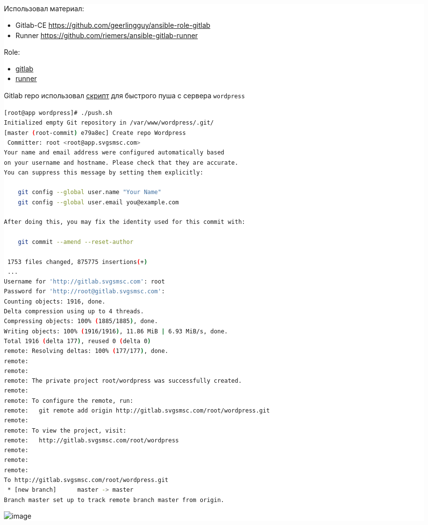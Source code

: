 Использовал материал:
- Gitlab-CE https://github.com/geerlingguy/ansible-role-gitlab
- Runner https://github.com/riemers/ansible-gitlab-runner

Role:
- [gitlab](https://github.com/TedFak/diplom/tree/main/ansible/roles/gitlab)
- [runner](https://github.com/TedFak/diplom/tree/main/ansible/roles/runner)

Gitlab repo использовал [скрипт](https://github.com/TedFak/diplom/tree/main/ansible/roles/wordpress/templates/push.sh.j2) для быстрого пуша с сервера `wordpress`
```bash
[root@app wordpress]# ./push.sh 
Initialized empty Git repository in /var/www/wordpress/.git/
[master (root-commit) e79a8ec] Create repo Wordpress
 Committer: root <root@app.svgsmsc.com>
Your name and email address were configured automatically based
on your username and hostname. Please check that they are accurate.
You can suppress this message by setting them explicitly:

    git config --global user.name "Your Name"
    git config --global user.email you@example.com

After doing this, you may fix the identity used for this commit with:

    git commit --amend --reset-author

 1753 files changed, 875775 insertions(+)
 ...
Username for 'http://gitlab.svgsmsc.com': root  
Password for 'http://root@gitlab.svgsmsc.com': 
Counting objects: 1916, done.
Delta compression using up to 4 threads.
Compressing objects: 100% (1885/1885), done.
Writing objects: 100% (1916/1916), 11.86 MiB | 6.93 MiB/s, done.
Total 1916 (delta 177), reused 0 (delta 0)
remote: Resolving deltas: 100% (177/177), done.
remote: 
remote: 
remote: The private project root/wordpress was successfully created.
remote: 
remote: To configure the remote, run:
remote:   git remote add origin http://gitlab.svgsmsc.com/root/wordpress.git
remote: 
remote: To view the project, visit:
remote:   http://gitlab.svgsmsc.com/root/wordpress
remote: 
remote: 
remote: 
To http://gitlab.svgsmsc.com/root/wordpress.git
 * [new branch]      master -> master
Branch master set up to track remote branch master from origin.
```
![image](https://user-images.githubusercontent.com/95320903/194785525-7a4d3305-661a-4919-bb16-6cce6feb3f34.png)
